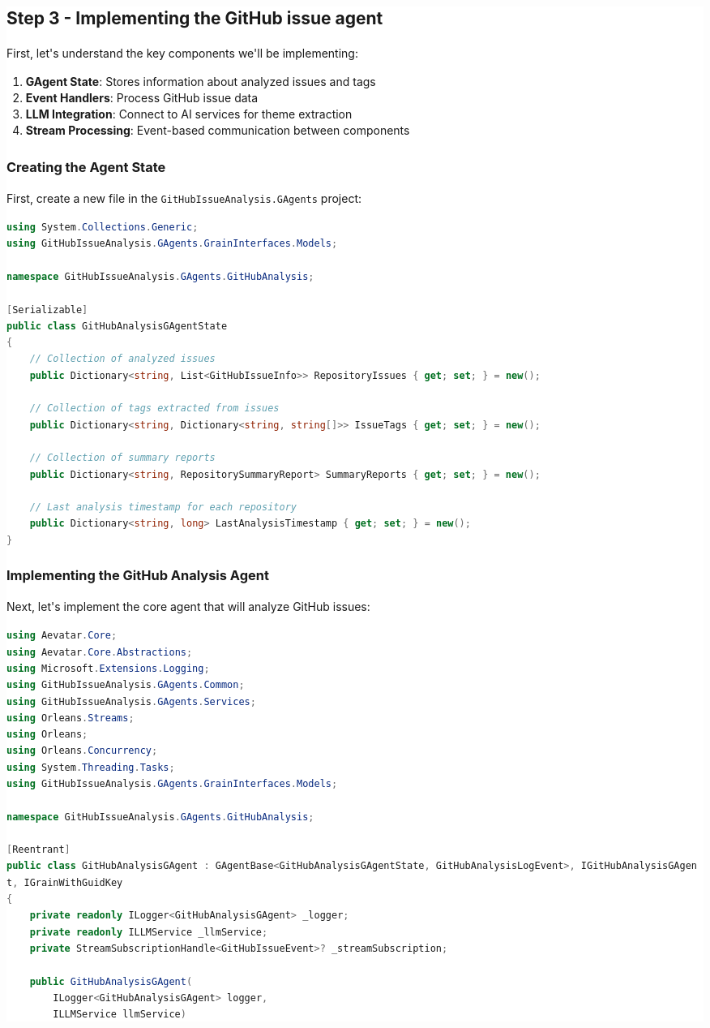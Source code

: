 ## Step 3 - Implementing the GitHub issue agent

First, let's understand the key components we'll be implementing:

1. **GAgent State**: Stores information about analyzed issues and tags
2. **Event Handlers**: Process GitHub issue data
3. **LLM Integration**: Connect to AI services for theme extraction
4. **Stream Processing**: Event-based communication between components

### Creating the Agent State

First, create a new file in the `GitHubIssueAnalysis.GAgents` project:

```csharp title="GitHubAnalysisGAgentState.cs"
using System.Collections.Generic;
using GitHubIssueAnalysis.GAgents.GrainInterfaces.Models;

namespace GitHubIssueAnalysis.GAgents.GitHubAnalysis;

[Serializable]
public class GitHubAnalysisGAgentState
{
    // Collection of analyzed issues
    public Dictionary<string, List<GitHubIssueInfo>> RepositoryIssues { get; set; } = new();
    
    // Collection of tags extracted from issues
    public Dictionary<string, Dictionary<string, string[]>> IssueTags { get; set; } = new();
    
    // Collection of summary reports
    public Dictionary<string, RepositorySummaryReport> SummaryReports { get; set; } = new();
    
    // Last analysis timestamp for each repository
    public Dictionary<string, long> LastAnalysisTimestamp { get; set; } = new();
}
```

### Implementing the GitHub Analysis Agent

Next, let's implement the core agent that will analyze GitHub issues:

```csharp title="GitHubAnalysisGAgent.cs"
using Aevatar.Core;
using Aevatar.Core.Abstractions;
using Microsoft.Extensions.Logging;
using GitHubIssueAnalysis.GAgents.Common;
using GitHubIssueAnalysis.GAgents.Services;
using Orleans.Streams;
using Orleans;
using Orleans.Concurrency;
using System.Threading.Tasks;
using GitHubIssueAnalysis.GAgents.GrainInterfaces.Models;

namespace GitHubIssueAnalysis.GAgents.GitHubAnalysis;

[Reentrant]
public class GitHubAnalysisGAgent : GAgentBase<GitHubAnalysisGAgentState, GitHubAnalysisLogEvent>, IGitHubAnalysisGAgent, IGrainWithGuidKey
{
    private readonly ILogger<GitHubAnalysisGAgent> _logger;
    private readonly ILLMService _llmService;
    private StreamSubscriptionHandle<GitHubIssueEvent>? _streamSubscription;
    
    public GitHubAnalysisGAgent(
        ILogger<GitHubAnalysisGAgent> logger, 
        ILLMService llmService)
```